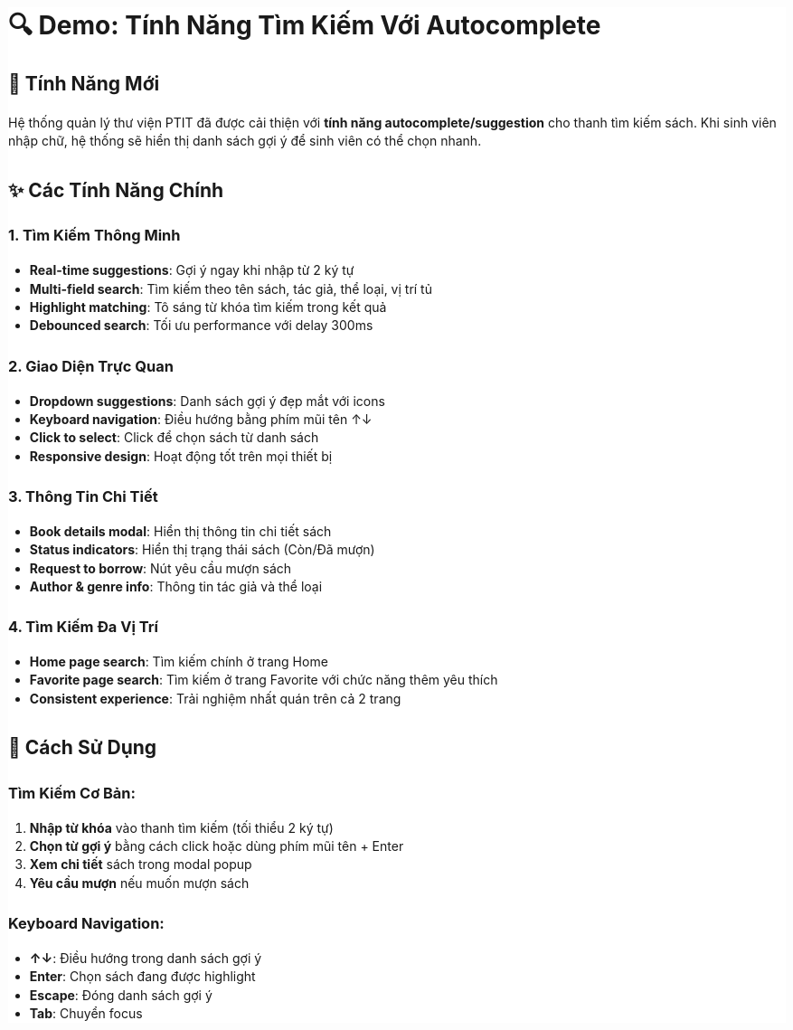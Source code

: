 # 🔍 Demo: Tính Năng Tìm Kiếm Với Autocomplete

## 🎯 Tính Năng Mới

Hệ thống quản lý thư viện PTIT đã được cải thiện với **tính năng autocomplete/suggestion** cho thanh tìm kiếm sách. Khi sinh viên nhập chữ, hệ thống sẽ hiển thị danh sách gợi ý để sinh viên có thể chọn nhanh.

## ✨ Các Tính Năng Chính

### 1. **Tìm Kiếm Thông Minh**
- **Real-time suggestions**: Gợi ý ngay khi nhập từ 2 ký tự
- **Multi-field search**: Tìm kiếm theo tên sách, tác giả, thể loại, vị trí tủ
- **Highlight matching**: Tô sáng từ khóa tìm kiếm trong kết quả
- **Debounced search**: Tối ưu performance với delay 300ms

### 2. **Giao Diện Trực Quan**
- **Dropdown suggestions**: Danh sách gợi ý đẹp mắt với icons
- **Keyboard navigation**: Điều hướng bằng phím mũi tên ↑↓
- **Click to select**: Click để chọn sách từ danh sách
- **Responsive design**: Hoạt động tốt trên mọi thiết bị

### 3. **Thông Tin Chi Tiết**
- **Book details modal**: Hiển thị thông tin chi tiết sách
- **Status indicators**: Hiển thị trạng thái sách (Còn/Đã mượn)
- **Request to borrow**: Nút yêu cầu mượn sách
- **Author & genre info**: Thông tin tác giả và thể loại

### 4. **Tìm Kiếm Đa Vị Trí**
- **Home page search**: Tìm kiếm chính ở trang Home
- **Favorite page search**: Tìm kiếm ở trang Favorite với chức năng thêm yêu thích
- **Consistent experience**: Trải nghiệm nhất quán trên cả 2 trang

## 🚀 Cách Sử Dụng

### Tìm Kiếm Cơ Bản:
1. **Nhập từ khóa** vào thanh tìm kiếm (tối thiểu 2 ký tự)
2. **Chọn từ gợi ý** bằng cách click hoặc dùng phím mũi tên + Enter
3. **Xem chi tiết** sách trong modal popup
4. **Yêu cầu mượn** nếu muốn mượn sách

### Keyboard Navigation:
- **↑↓**: Điều hướng trong danh sách gợi ý
- **Enter**: Chọn sách đang được highlight
- **Escape**: Đóng danh sách gợi ý
- **Tab**: Chuyển focus
